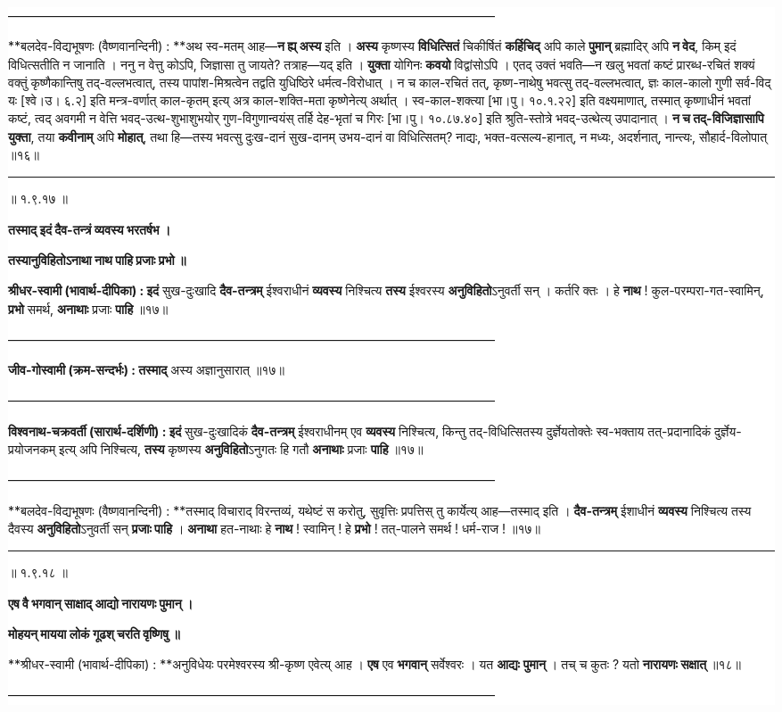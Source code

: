 ———————————————————————————————————————

**बलदेव-विद्यभूषणः (वैष्णवानन्दिनी) : **अथ स्व-मतम् आह—**न ह्य् अस्य** इति । **अस्य** कृष्णस्य **विधित्सितं** चिकीर्षितं **कर्हिचिद्** अपि काले **पुमान्** ब्रह्मादिर् अपि **न वेद**, किम् इदं विधित्सतीति न जानाति । ननु न वेत्तु कोऽपि, जिज्ञासा तु जायते? तत्राह—यद् इति । **युक्ता** योगिनः **कवयो** विद्वांसोऽपि । एतद् उक्तं भवति—न खलु भवतां कष्टं प्रारब्ध-रचितं शक्यं वक्तुं कृष्णैकान्तिषु तद्-वल्लभत्वात्, तस्य पापांश-मिश्रत्वेन तद्वति युधिष्ठिरे धर्मत्व-विरोधात् । न च काल-रचितं तत्, कृष्ण-नाथेषु भवत्सु तद्-वल्लभत्वात्, ज्ञः काल-कालो गुणी सर्व-विद् यः [श्वे।उ। ६.२] इति मन्त्र-वर्णात् काल-कृतम् इत्य् अत्र काल-शक्ति-मता कृष्णेनेत्य् अर्थात् । स्व-काल-शक्त्या [भा।पु। १०.१.२२] इति वक्ष्यमाणात्, तस्मात् कृष्णाधीनं भवतां कष्टं, त्वद् अवगमी न वेत्ति भवद्-उत्थ-शुभाशुभयोर् गुण-विगुणान्वयंस् तर्हि देह-भृतां च गिरः [भा।पु। १०.८७.४०] इति श्रुति-स्तोत्रे भवद्-उत्थेत्य् उपादानात् । **न च तद्-विजिज्ञासापि युक्ता**, तया **कवीनाम्** अपि **मोहात्**, तथा हि—तस्य भवत्सु दुःख-दानं सुख-दानम् उभय-दानं वा विधित्सितम्? नाद्यः, भक्त-वत्सल्य-हानात्, न मध्यः, अदर्शनात्, नान्त्यः, सौहार्द-विलोपात् ॥१६॥


______


॥ १.९.१७ ॥

**तस्माद् इदं दैव-तन्त्रं व्यवस्य भरतर्षभ ।**

**तस्यानुविहितोऽनाथा नाथ पाहि प्रजाः प्रभो ॥**

**श्रीधर-स्वामी (भावार्थ-दीपिका) : इदं** सुख-दुःखादि **दैव-तन्त्रम्** ईश्वराधीनं **व्यवस्य** निश्चित्य **तस्य** ईश्वरस्य **अनुविहितो**ऽनुवर्ती सन् । कर्तरि क्तः । हे **नाथ** ! कुल-परम्परा-गत-स्वामिन्, **प्रभो** समर्थ, **अनाथाः** प्रजाः **पाहि** ॥१७॥

———————————————————————————————————————

**जीव-गोस्वामी (क्रम-सन्दर्भः) : तस्माद्** अस्य अज्ञानुसारात् ॥१७॥

———————————————————————————————————————

**विश्वनाथ-चक्रवर्ती (सारार्थ-दर्शिणी) : इदं** सुख-दुःखादिकं **दैव-तन्त्रम्** ईश्वराधीनम् एव **व्यवस्य** निश्चित्य, किन्तु तद्-विधित्सितस्य दुर्ज्ञेयतोक्तेः स्व-भक्ताय तत्-प्रदानादिकं दुर्ज्ञेय-प्रयोजनकम् इत्य् अपि निश्चित्य, **तस्य** कृष्णस्य **अनुविहितो**ऽनुगतः हि गतौ **अनाथाः** प्रजाः **पाहि** ॥१७॥

———————————————————————————————————————

**बलदेव-विद्यभूषणः (वैष्णवानन्दिनी) : **तस्माद् विचाराद् विरन्तव्यं, यथेष्टं स करोतु, सुवृत्तिः प्रपत्तिस् तु कार्येत्य् आह—तस्माद् इति । **दैव-तन्त्रम्** ईशाधीनं **व्यवस्य** निश्चित्य तस्य दैवस्य **अनुविहितो**ऽनुवर्ती सन् **प्रजाः पाहि** । **अनाथा** हत-नाथाः हे **नाथ** ! स्वामिन् ! हे **प्रभो** ! तत्-पालने समर्थ ! धर्म-राज ! ॥१७॥


______


॥ १.९.१८ ॥

**एष वै भगवान् साक्षाद् आद्यो नारायणः पुमान् ।**

**मोहयन् मायया लोकं गूढश् चरति वृष्णिषु ॥**

**श्रीधर-स्वामी (भावार्थ-दीपिका) : **अनुविधेयः परमेश्वरस्य श्री-कृष्ण एवेत्य् आह । **एष** एव **भगवान्** सर्वेश्वरः । यत **आद्यः** **पुमान्** । तच् च कुतः ? यतो **नारायणः सक्षात्** ॥१८॥

———————————————————————————————————————
